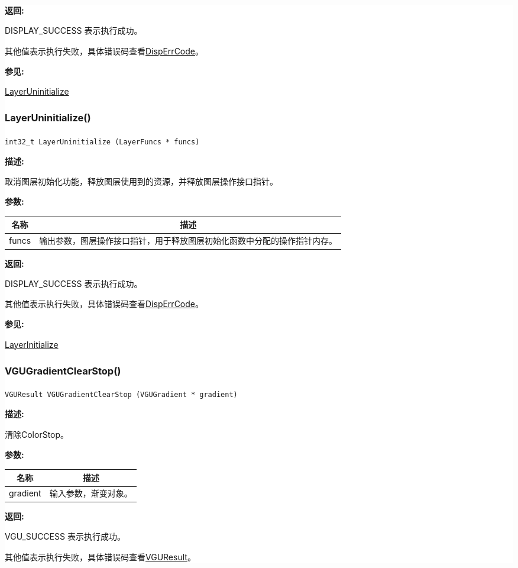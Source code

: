 **返回:**

DISPLAY_SUCCESS 表示执行成功。

其他值表示执行失败，具体错误码查看[DispErrCode](#disperrcode)。

**参见:**

[LayerUninitialize](#layeruninitialize)


### LayerUninitialize()


```
int32_t LayerUninitialize (LayerFuncs * funcs)
```

**描述:**

取消图层初始化功能，释放图层使用到的资源，并释放图层操作接口指针。

**参数:**

  | 名称 | 描述 | 
| -------- | -------- |
| funcs | 输出参数，图层操作接口指针，用于释放图层初始化函数中分配的操作指针内存。 | 

**返回:**

DISPLAY_SUCCESS 表示执行成功。

其他值表示执行失败，具体错误码查看[DispErrCode](#disperrcode)。

**参见:**

[LayerInitialize](#layerinitialize)


### VGUGradientClearStop()


```
VGUResult VGUGradientClearStop (VGUGradient * gradient)
```

**描述:**

清除ColorStop。

**参数:**

  | 名称 | 描述 | 
| -------- | -------- |
| gradient | 输入参数，渐变对象。 | 

**返回:**

VGU_SUCCESS 表示执行成功。

其他值表示执行失败，具体错误码查看[VGUResult](#vguresult)。
